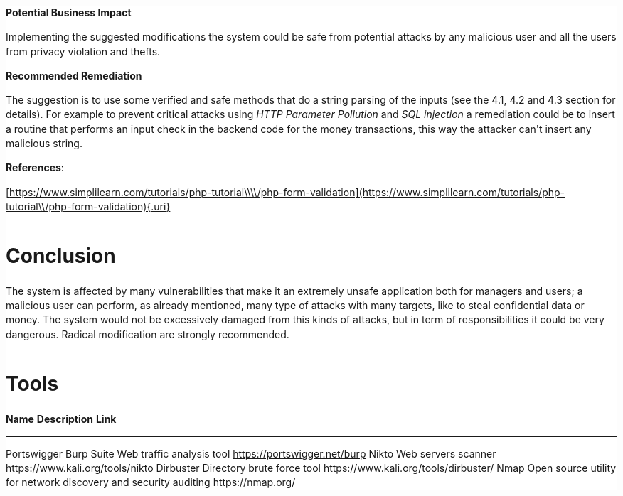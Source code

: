 **Potential Business Impact**

Implementing the suggested modifications the system could be safe from
potential attacks by any malicious user and all the users from privacy
violation and thefts.

**Recommended Remediation**

The suggestion is to use some verified and safe methods that do a string
parsing of the inputs (see the 4.1, 4.2 and 4.3 section for details).
For example to prevent critical attacks using
$HTTP\ Parameter\ Pollution$ and $SQL\ injection$ a remediation could be
to insert a routine that performs an input check in the backend code for
the money transactions, this way the attacker can't insert any malicious
string.

**References**:

[https://www.simplilearn.com/tutorials/php-tutorial\\\\/php-form-validation](https://www.simplilearn.com/tutorials/php-tutorial\\/php-form-validation){.uri}

# Conclusion

The system is affected by many vulnerabilities that make it an extremely
unsafe application both for managers and users; a malicious user can
perform, as already mentioned, many type of attacks with many targets,
like to steal confidential data or money. The system would not be
excessively damaged from this kinds of attacks, but in term of
responsibilities it could be very dangerous. Radical modification are
strongly recommended.

# Tools

  **Name**                 **Description**                                                   **Link**
  ------------------------ ----------------------------------------------------------------- -----------------------------------------
  Portswigger Burp Suite   Web traffic analysis tool                                         <https://portswigger.net/burp>
  Nikto                    Web servers scanner                                               <https://www.kali.org/tools/nikto>
  Dirbuster                Directory brute force tool                                        <https://www.kali.org/tools/dirbuster/>
  Nmap                     Open source utility for network discovery and security auditing   <https://nmap.org/>
